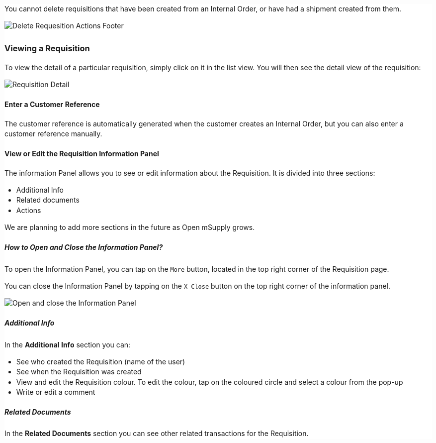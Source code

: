 <div class="note">
You cannot delete requisitions that have been created from an Internal Order, or have had a shipment created from them.
</div>

![Delete Requesition Actions Footer](/docs/distribution/images/delete-response-requisition.png)

### Viewing a Requisition

To view the detail of a particular requisition, simply click on it in the list view.
You will then see the detail view of the requisition:

![Requisition Detail](/docs/distribution/images/requisition-detail.png)

#### Enter a Customer Reference

The customer reference is automatically generated when the customer creates an
Internal Order, but you can also enter a customer reference manually.

#### View or Edit the Requisition Information Panel

The information Panel allows you to see or edit information about the
Requisition. It is divided into three sections:

- Additional Info
- Related documents
- Actions

We are planning to add more sections in the future as Open mSupply grows.

##### How to Open and Close the Information Panel?

To open the Information Panel, you can tap on the `More` button, located in the
top right corner of the Requisition page.

You can close the Information Panel by tapping on the `X Close` button on the
top right corner of the information panel.

![Open and close the Information
Panel](/docs/distribution/images/requisition_infopanel_openclose.gif)

##### Additional Info

In the **Additional Info** section you can:

- See who created the Requisition (name of the user)
- See when the Requisition was created
- View and edit the Requisition colour. To edit the colour, tap on the coloured
  circle and select a colour from the pop-up
- Write or edit a comment

##### Related Documents

In the **Related Documents** section you can see other related transactions for
the Requisition.

